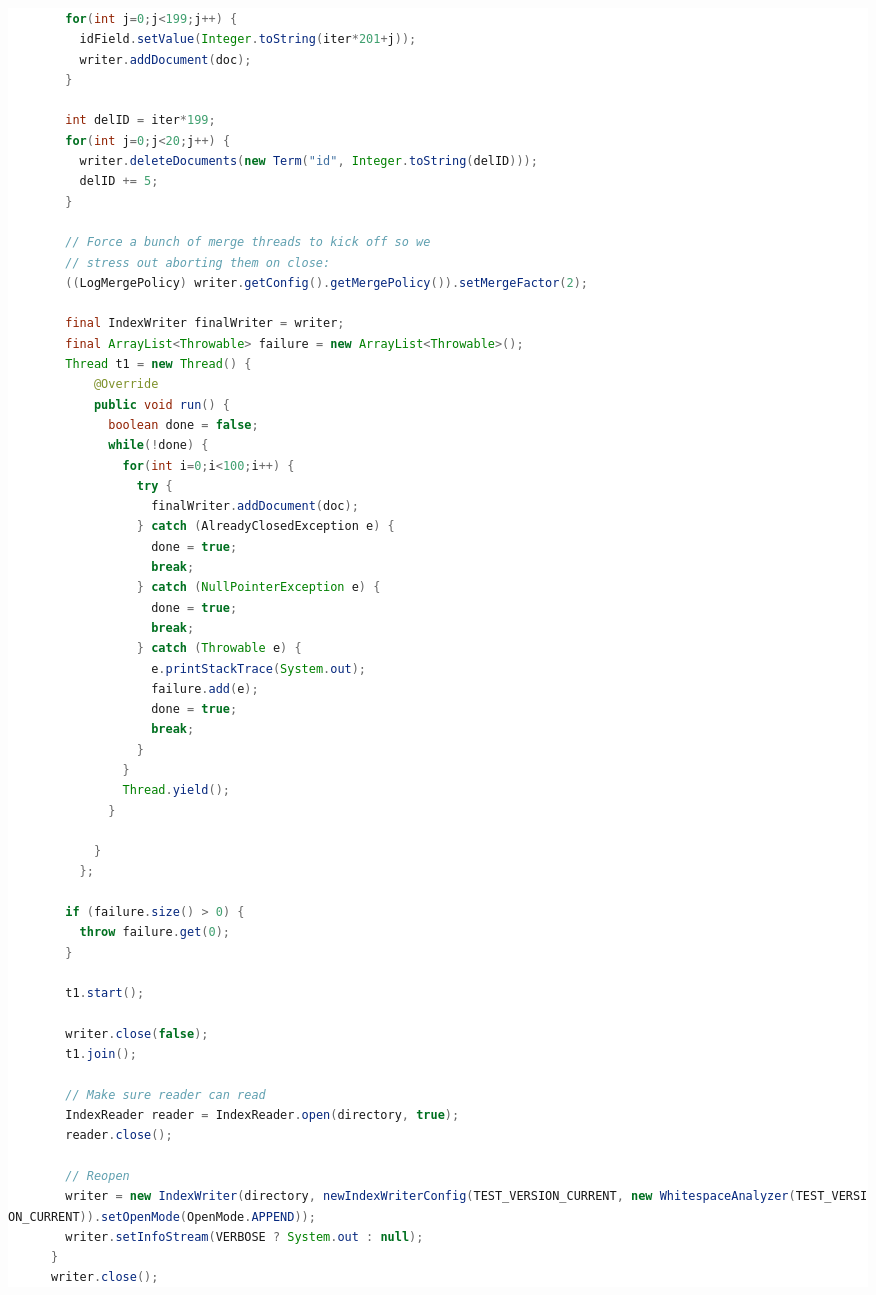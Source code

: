 ```java
        for(int j=0;j<199;j++) {
          idField.setValue(Integer.toString(iter*201+j));
          writer.addDocument(doc);
        }

        int delID = iter*199;
        for(int j=0;j<20;j++) {
          writer.deleteDocuments(new Term("id", Integer.toString(delID)));
          delID += 5;
        }

        // Force a bunch of merge threads to kick off so we
        // stress out aborting them on close:
        ((LogMergePolicy) writer.getConfig().getMergePolicy()).setMergeFactor(2);

        final IndexWriter finalWriter = writer;
        final ArrayList<Throwable> failure = new ArrayList<Throwable>();
        Thread t1 = new Thread() {
            @Override
            public void run() {
              boolean done = false;
              while(!done) {
                for(int i=0;i<100;i++) {
                  try {
                    finalWriter.addDocument(doc);
                  } catch (AlreadyClosedException e) {
                    done = true;
                    break;
                  } catch (NullPointerException e) {
                    done = true;
                    break;
                  } catch (Throwable e) {
                    e.printStackTrace(System.out);
                    failure.add(e);
                    done = true;
                    break;
                  }
                }
                Thread.yield();
              }

            }
          };

        if (failure.size() > 0) {
          throw failure.get(0);
        }

        t1.start();

        writer.close(false);
        t1.join();

        // Make sure reader can read
        IndexReader reader = IndexReader.open(directory, true);
        reader.close();

        // Reopen
        writer = new IndexWriter(directory, newIndexWriterConfig(TEST_VERSION_CURRENT, new WhitespaceAnalyzer(TEST_VERSION_CURRENT)).setOpenMode(OpenMode.APPEND));
        writer.setInfoStream(VERBOSE ? System.out : null);
      }
      writer.close();
```